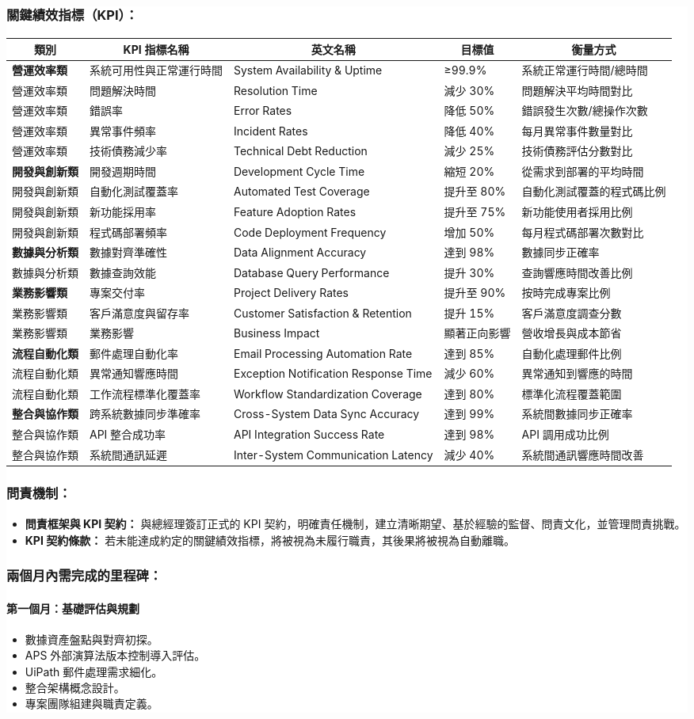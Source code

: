 ### 關鍵績效指標（KPI）：

| 類別 | KPI 指標名稱 | 英文名稱 | 目標值 | 衡量方式 |
|------|-------------|----------|--------|----------|
| **營運效率類** | 系統可用性與正常運行時間 | System Availability & Uptime | ≥99.9% | 系統正常運行時間/總時間 |
| 營運效率類 | 問題解決時間 | Resolution Time | 減少 30% | 問題解決平均時間對比 |
| 營運效率類 | 錯誤率 | Error Rates | 降低 50% | 錯誤發生次數/總操作次數 |
| 營運效率類 | 異常事件頻率 | Incident Rates | 降低 40% | 每月異常事件數量對比 |
| 營運效率類 | 技術債務減少率 | Technical Debt Reduction | 減少 25% | 技術債務評估分數對比 |
| **開發與創新類** | 開發週期時間 | Development Cycle Time | 縮短 20% | 從需求到部署的平均時間 |
| 開發與創新類 | 自動化測試覆蓋率 | Automated Test Coverage | 提升至 80% | 自動化測試覆蓋的程式碼比例 |
| 開發與創新類 | 新功能採用率 | Feature Adoption Rates | 提升至 75% | 新功能使用者採用比例 |
| 開發與創新類 | 程式碼部署頻率 | Code Deployment Frequency | 增加 50% | 每月程式碼部署次數對比 |
| **數據與分析類** | 數據對齊準確性 | Data Alignment Accuracy | 達到 98% | 數據同步正確率 |
| 數據與分析類 | 數據查詢效能 | Database Query Performance | 提升 30% | 查詢響應時間改善比例 |
| **業務影響類** | 專案交付率 | Project Delivery Rates | 提升至 90% | 按時完成專案比例 |
| 業務影響類 | 客戶滿意度與留存率 | Customer Satisfaction & Retention | 提升 15% | 客戶滿意度調查分數 |
| 業務影響類 | 業務影響 | Business Impact | 顯著正向影響 | 營收增長與成本節省 |
| **流程自動化類** | 郵件處理自動化率 | Email Processing Automation Rate | 達到 85% | 自動化處理郵件比例 |
| 流程自動化類 | 異常通知響應時間 | Exception Notification Response Time | 減少 60% | 異常通知到響應的時間 |
| 流程自動化類 | 工作流程標準化覆蓋率 | Workflow Standardization Coverage | 達到 80% | 標準化流程覆蓋範圍 |
| **整合與協作類** | 跨系統數據同步準確率 | Cross-System Data Sync Accuracy | 達到 99% | 系統間數據同步正確率 |
| 整合與協作類 | API 整合成功率 | API Integration Success Rate | 達到 98% | API 調用成功比例 |
| 整合與協作類 | 系統間通訊延遲 | Inter-System Communication Latency | 減少 40% | 系統間通訊響應時間改善 |

### 問責機制：
- **問責框架與 KPI 契約：** 與總經理簽訂正式的 KPI 契約，明確責任機制，建立清晰期望、基於經驗的監督、問責文化，並管理問責挑戰。
- **KPI 契約條款：** 若未能達成約定的關鍵績效指標，將被視為未履行職責，其後果將被視為自動離職。

### 兩個月內需完成的里程碑：

#### 第一個月：基礎評估與規劃
- 數據資產盤點與對齊初探。
- APS 外部演算法版本控制導入評估。
- UiPath 郵件處理需求細化。
- 整合架構概念設計。
- 專案團隊組建與職責定義。
